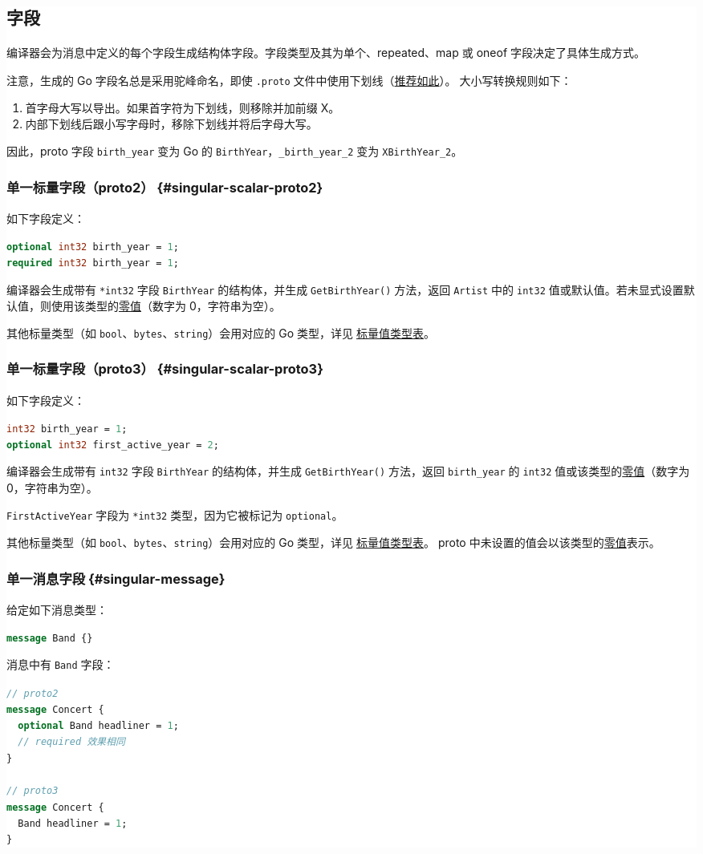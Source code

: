 ## 字段

编译器会为消息中定义的每个字段生成结构体字段。字段类型及其为单个、repeated、map 或 oneof 字段决定了具体生成方式。

注意，生成的 Go 字段名总是采用驼峰命名，即使 `.proto` 文件中使用下划线（[推荐如此](./programming-guides/style#message-field-names)）。
大小写转换规则如下：

1. 首字母大写以导出。如果首字符为下划线，则移除并加前缀 X。
2. 内部下划线后跟小写字母时，移除下划线并将后字母大写。

因此，proto 字段 `birth_year` 变为 Go 的 `BirthYear`，`_birth_year_2` 变为 `XBirthYear_2`。

### 单一标量字段（proto2） {#singular-scalar-proto2}

如下字段定义：

```proto
optional int32 birth_year = 1;
required int32 birth_year = 1;
```

编译器会生成带有 `*int32` 字段 `BirthYear` 的结构体，并生成 `GetBirthYear()` 方法，返回 `Artist` 中的 `int32` 值或默认值。若未显式设置默认值，则使用该类型的[零值](https://golang.org/ref/spec#The_zero_value)（数字为 0，字符串为空）。

其他标量类型（如 `bool`、`bytes`、`string`）会用对应的 Go 类型，详见
[标量值类型表](./programming-guides/proto2#scalar)。

### 单一标量字段（proto3） {#singular-scalar-proto3}

如下字段定义：

```proto
int32 birth_year = 1;
optional int32 first_active_year = 2;
```

编译器会生成带有 `int32` 字段 `BirthYear` 的结构体，并生成 `GetBirthYear()` 方法，返回 `birth_year` 的 `int32` 值或该类型的[零值](https://golang.org/ref/spec#The_zero_value)（数字为 0，字符串为空）。

`FirstActiveYear` 字段为 `*int32` 类型，因为它被标记为 `optional`。

其他标量类型（如 `bool`、`bytes`、`string`）会用对应的 Go 类型，详见
[标量值类型表](./programming-guides/proto3#scalar)。
proto 中未设置的值会以该类型的[零值](https://golang.org/ref/spec#The_zero_value)表示。

### 单一消息字段 {#singular-message}

给定如下消息类型：

```proto
message Band {}
```

消息中有 `Band` 字段：

```proto
// proto2
message Concert {
  optional Band headliner = 1;
  // required 效果相同
}

// proto3
message Concert {
  Band headliner = 1;
}
```
